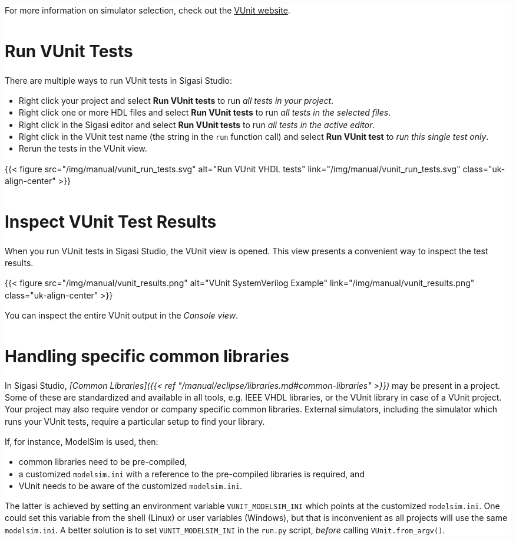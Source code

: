 For more information on simulator selection, check out the [VUnit
website](https://vunit.github.io/cli.html#simulator-selection).

# Run VUnit Tests

There are multiple ways to run VUnit tests in Sigasi Studio:

* Right click your project and select **Run VUnit tests** to run *all tests in your project*.
* Right click one or more HDL files and select **Run VUnit tests** to run *all tests in the selected files*.
* Right click in the Sigasi editor and select **Run VUnit tests** to run *all tests in the active editor*.
* Right click in the VUnit test name (the string in the `run` function call) and select **Run VUnit test** to *run this single test only*.
* Rerun the tests in the VUnit view.

{{< figure src="/img/manual/vunit_run_tests.svg"
           alt="Run VUnit VHDL tests"
           link="/img/manual/vunit_run_tests.svg"
           class="uk-align-center" >}}

# Inspect VUnit Test Results

When you run VUnit tests in Sigasi Studio, the VUnit view is opened. This view presents a convenient way to inspect the test results.  

{{< figure src="/img/manual/vunit_results.png"
           alt="VUnit SystemVerilog Example"
           link="/img/manual/vunit_results.png"
           class="uk-align-center" >}}

You can inspect the entire VUnit output in the *Console view*.

# Handling specific common libraries

In Sigasi Studio, *[Common Libraries]({{< ref "/manual/eclipse/libraries.md#common-libraries" >}})* may be present in a project. Some
of these are standardized and available in all tools, e.g. IEEE VHDL
libraries, or the VUnit library in case of a VUnit project. Your
project may also require vendor or company specific common
libraries. External simulators, including the simulator which runs
your VUnit tests, require a particular setup to find your library.

If, for instance, ModelSim is used, then:

* common libraries need to be pre-compiled,
* a customized `modelsim.ini` with a reference to the pre-compiled libraries is required, and
* VUnit needs to be aware of the customized `modelsim.ini`.

The latter is achieved by setting an environment variable
`VUNIT_MODELSIM_INI` which points at the customized
`modelsim.ini`. One could set this variable from the shell (Linux) or
user variables (Windows), but that is inconvenient as all projects
will use the same `modelsim.ini`. A better solution is to set
`VUNIT_MODELSIM_INI` in the `run.py` script, *before* calling
`VUnit.from_argv()`.
